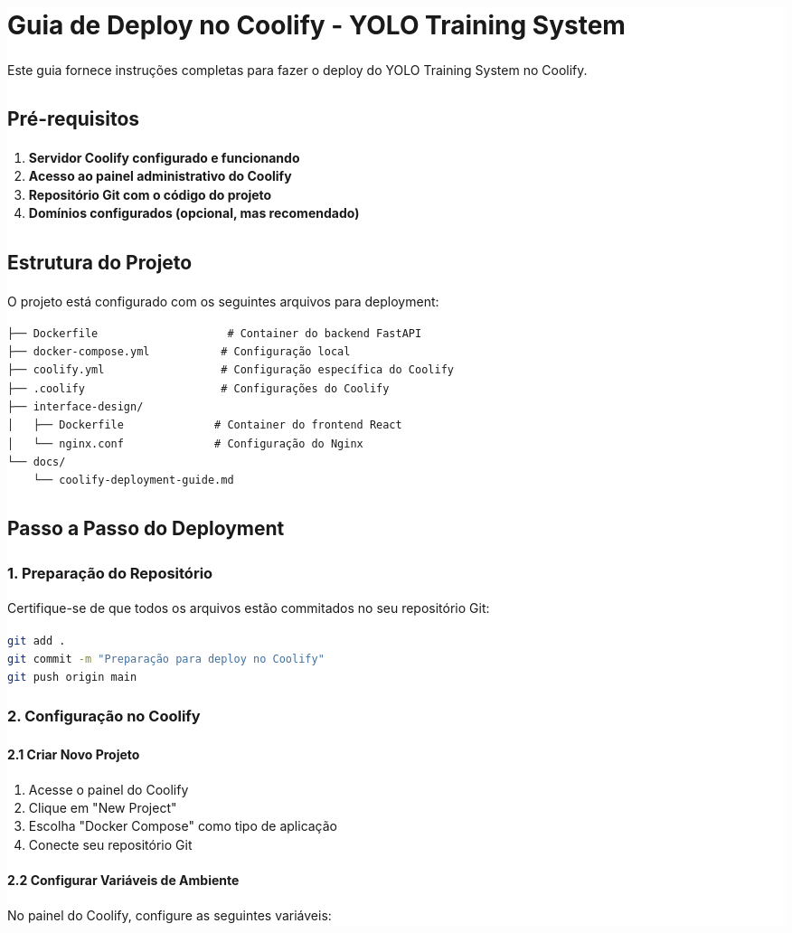 # Guia de Deploy no Coolify - YOLO Training System

Este guia fornece instruções completas para fazer o deploy do YOLO Training System no Coolify.

## Pré-requisitos

1. **Servidor Coolify configurado e funcionando**
2. **Acesso ao painel administrativo do Coolify**
3. **Repositório Git com o código do projeto**
4. **Domínios configurados (opcional, mas recomendado)**

## Estrutura do Projeto

O projeto está configurado com os seguintes arquivos para deployment:

```
├── Dockerfile                    # Container do backend FastAPI
├── docker-compose.yml           # Configuração local
├── coolify.yml                  # Configuração específica do Coolify
├── .coolify                     # Configurações do Coolify
├── interface-design/
│   ├── Dockerfile              # Container do frontend React
│   └── nginx.conf              # Configuração do Nginx
└── docs/
    └── coolify-deployment-guide.md
```

## Passo a Passo do Deployment

### 1. Preparação do Repositório

Certifique-se de que todos os arquivos estão commitados no seu repositório Git:

```bash
git add .
git commit -m "Preparação para deploy no Coolify"
git push origin main
```

### 2. Configuração no Coolify

#### 2.1 Criar Novo Projeto

1. Acesse o painel do Coolify
2. Clique em "New Project"
3. Escolha "Docker Compose" como tipo de aplicação
4. Conecte seu repositório Git

#### 2.2 Configurar Variáveis de Ambiente

No painel do Coolify, configure as seguintes variáveis:
